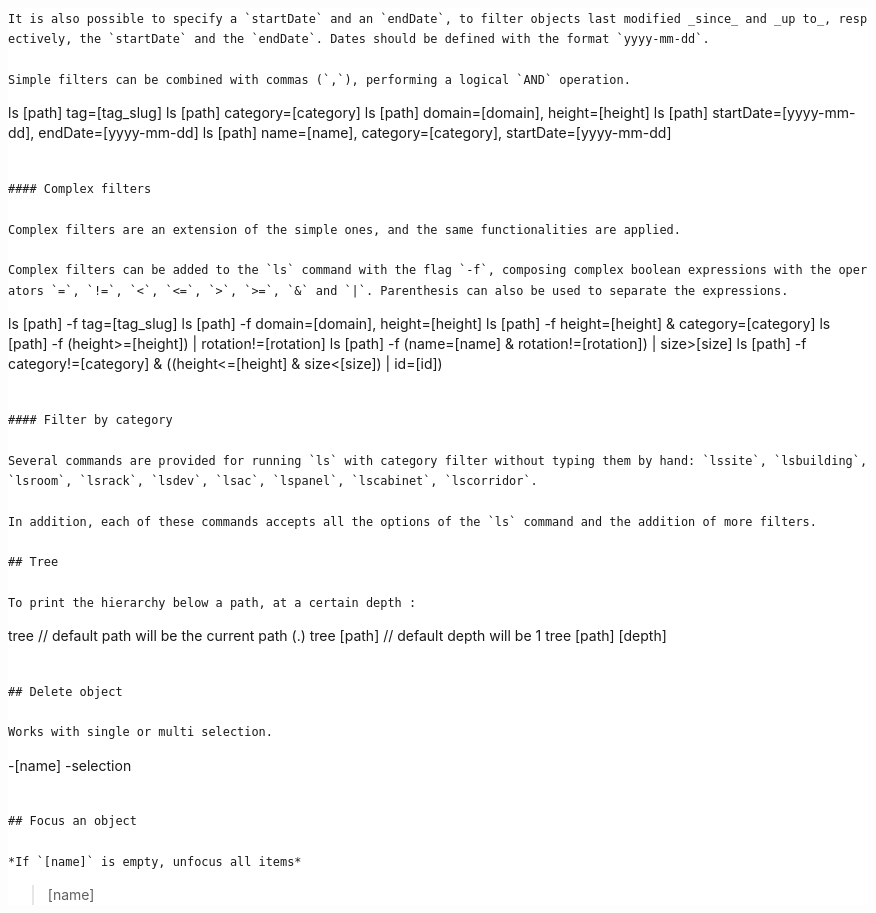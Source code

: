 ```
It is also possible to specify a `startDate` and an `endDate`, to filter objects last modified _since_ and _up to_, respectively, the `startDate` and the `endDate`. Dates should be defined with the format `yyyy-mm-dd`.

Simple filters can be combined with commas (`,`), performing a logical `AND` operation.

```
ls [path] tag=[tag_slug]
ls [path] category=[category]
ls [path] domain=[domain], height=[height]
ls [path] startDate=[yyyy-mm-dd], endDate=[yyyy-mm-dd]
ls [path] name=[name], category=[category], startDate=[yyyy-mm-dd]
```

#### Complex filters

Complex filters are an extension of the simple ones, and the same functionalities are applied.

Complex filters can be added to the `ls` command with the flag `-f`, composing complex boolean expressions with the operators `=`, `!=`, `<`, `<=`, `>`, `>=`, `&` and `|`. Parenthesis can also be used to separate the expressions.

```
ls [path] -f tag=[tag_slug]
ls [path] -f domain=[domain], height=[height]
ls [path] -f height=[height] & category=[category]
ls [path] -f (height>=[height]) | rotation!=[rotation]
ls [path] -f (name=[name] & rotation!=[rotation]) | size>[size]
ls [path] -f category!=[category] & ((height<=[height] & size<[size]) | id=[id])
```

#### Filter by category

Several commands are provided for running `ls` with category filter without typing them by hand: `lssite`, `lsbuilding`, `lsroom`, `lsrack`, `lsdev`, `lsac`, `lspanel`, `lscabinet`, `lscorridor`.

In addition, each of these commands accepts all the options of the `ls` command and the addition of more filters.

## Tree

To print the hierarchy below a path, at a certain depth :

```
tree // default path will be the current path (.)
tree [path] // default depth will be 1
tree [path] [depth]
```

## Delete object

Works with single or multi selection.

```
-[name]
-selection
```

## Focus an object

*If `[name]` is empty, unfocus all items*

```
>[name]
```
```